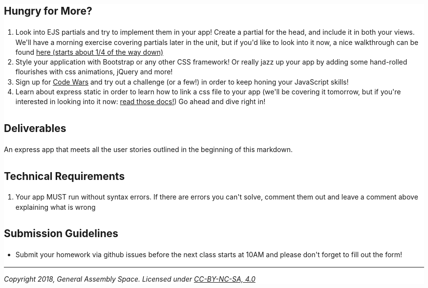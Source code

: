 </details>

## Hungry for More? 

1. Look into EJS partials and try to implement them in your app! Create a partial for the head, and include it in both your views. We'll have a morning exercise covering partials later in the unit, but if you'd like to look into it now, a nice walkthrough can be found [here (starts about 1/4 of the way down)](https://scotch.io/tutorials/use-ejs-to-template-your-node-application)
1. Style your application with Bootstrap or any other CSS framework! Or really jazz up your app by adding some hand-rolled flourishes with css animations, jQuery and more!
1. Sign up for [Code Wars](https://www.codewars.com/) and try out a challenge (or a few!) in order to keep honing your JavaScript skills!
1. Learn about express static in order to learn how to link a css file to your app (we'll be covering it tomorrow, but if you're interested in looking into it now: [read those docs!](https://expressjs.com/en/starter/static-files.html)) Go ahead and dive right in! 

## Deliverables

An express app that meets all the user stories outlined in the beginning of this markdown.

## Technical Requirements
1. Your app MUST run without syntax errors. If there are errors you can't solve, comment them out and leave a comment above explaining what is wrong
 
## Submission Guidelines

- Submit your homework via github issues before the next class starts at 10AM and please don't forget to fill out the form!

---

*Copyright 2018, General Assembly Space. Licensed under [CC-BY-NC-SA, 4.0](https://creativecommons.org/licenses/by-nc-sa/4.0/)*